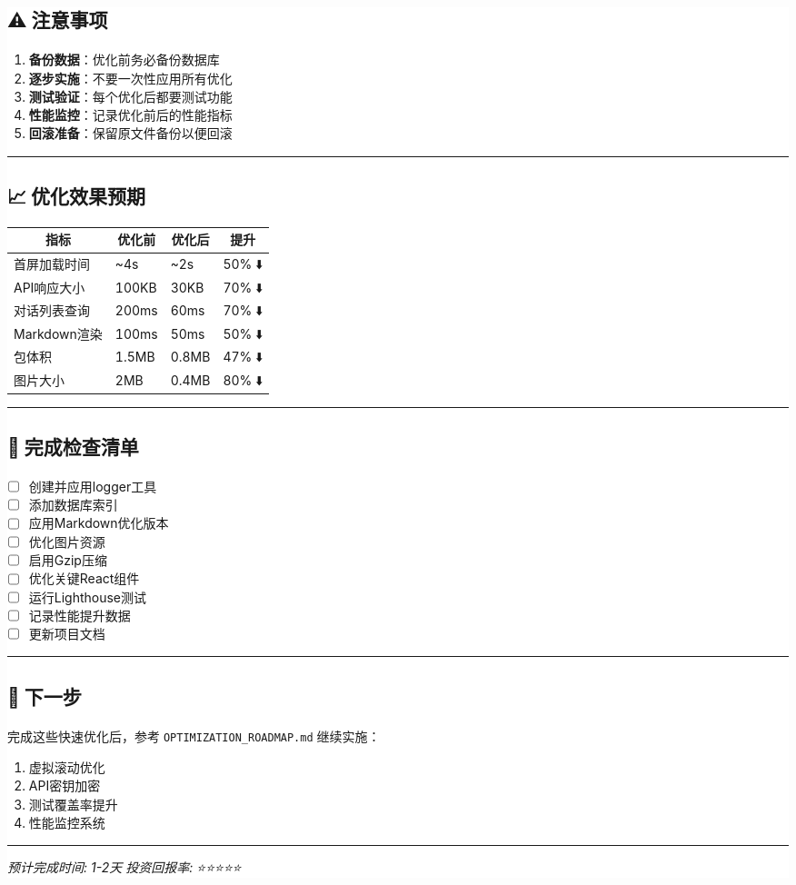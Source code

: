 
## ⚠️ 注意事项

1. **备份数据**：优化前务必备份数据库
2. **逐步实施**：不要一次性应用所有优化
3. **测试验证**：每个优化后都要测试功能
4. **性能监控**：记录优化前后的性能指标
5. **回滚准备**：保留原文件备份以便回滚

---

## 📈 优化效果预期

| 指标 | 优化前 | 优化后 | 提升 |
|-----|--------|--------|------|
| 首屏加载时间 | ~4s | ~2s | 50% ⬇️ |
| API响应大小 | 100KB | 30KB | 70% ⬇️ |
| 对话列表查询 | 200ms | 60ms | 70% ⬇️ |
| Markdown渲染 | 100ms | 50ms | 50% ⬇️ |
| 包体积 | 1.5MB | 0.8MB | 47% ⬇️ |
| 图片大小 | 2MB | 0.4MB | 80% ⬇️ |

---

## 🎯 完成检查清单

- [ ] 创建并应用logger工具
- [ ] 添加数据库索引
- [ ] 应用Markdown优化版本
- [ ] 优化图片资源
- [ ] 启用Gzip压缩
- [ ] 优化关键React组件
- [ ] 运行Lighthouse测试
- [ ] 记录性能提升数据
- [ ] 更新项目文档

---

## 🚀 下一步

完成这些快速优化后，参考 `OPTIMIZATION_ROADMAP.md` 继续实施：
1. 虚拟滚动优化
2. API密钥加密
3. 测试覆盖率提升
4. 性能监控系统

---

*预计完成时间: 1-2天*
*投资回报率: ⭐⭐⭐⭐⭐*
